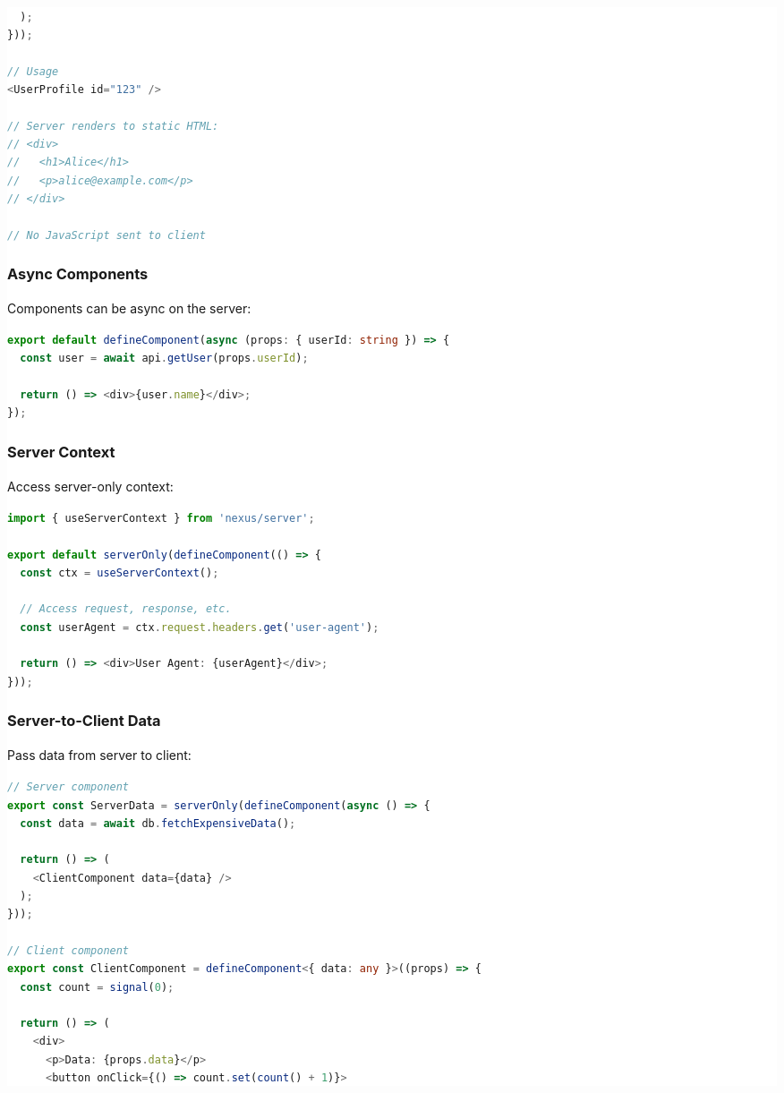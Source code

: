 ```typescript
  );
}));

// Usage
<UserProfile id="123" />

// Server renders to static HTML:
// <div>
//   <h1>Alice</h1>
//   <p>alice@example.com</p>
// </div>

// No JavaScript sent to client
```

### Async Components

Components can be async on the server:

```typescript
export default defineComponent(async (props: { userId: string }) => {
  const user = await api.getUser(props.userId);

  return () => <div>{user.name}</div>;
});
```

### Server Context

Access server-only context:

```typescript
import { useServerContext } from 'nexus/server';

export default serverOnly(defineComponent(() => {
  const ctx = useServerContext();

  // Access request, response, etc.
  const userAgent = ctx.request.headers.get('user-agent');

  return () => <div>User Agent: {userAgent}</div>;
}));
```

### Server-to-Client Data

Pass data from server to client:

```typescript
// Server component
export const ServerData = serverOnly(defineComponent(async () => {
  const data = await db.fetchExpensiveData();

  return () => (
    <ClientComponent data={data} />
  );
}));

// Client component
export const ClientComponent = defineComponent<{ data: any }>((props) => {
  const count = signal(0);

  return () => (
    <div>
      <p>Data: {props.data}</p>
      <button onClick={() => count.set(count() + 1)}>
```
